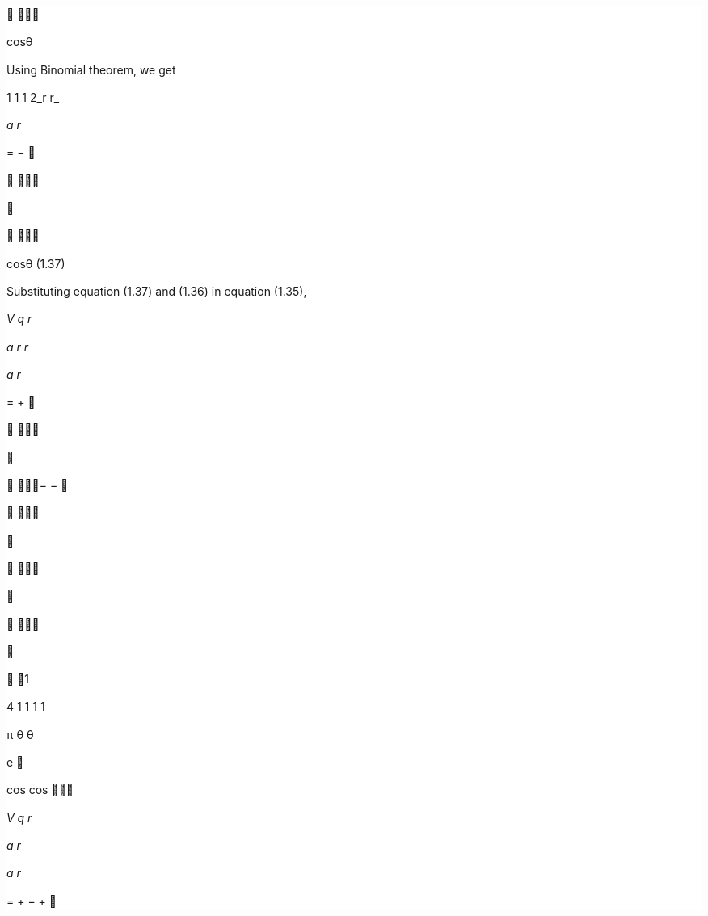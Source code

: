  

cosθ

Using Binomial theorem, we get

1 1 1 2_r r_

_a r_

\= − 

 



 

cosθ (1.37)

Substituting equation (1.37) and (1.36) in equation (1.35),

_V q r_

_a r r_

_a r_

\= + 

 



 − − 

 



 



 



 1

4 1 1 1 1

π θ θ

e 

cos cos 

_V q r_

_a r_

_a r_

\= + − + 

